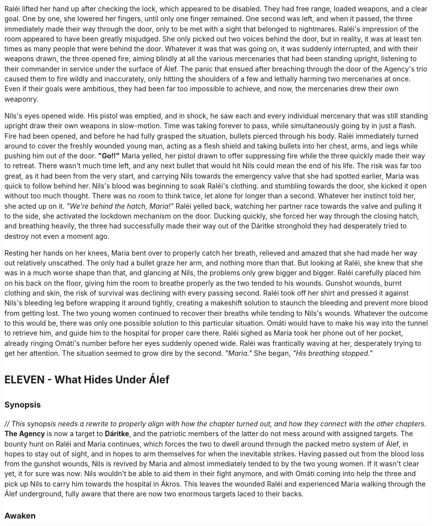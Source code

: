 Raléi lifted her hand up after checking the lock, which appeared to be disabled. They had free range, loaded weapons, and a clear goal. One by one, she lowered her fingers, until only one finger remained. One second was left, and when it passed, the three immediately made their way through the door, only to be met with a sight that belonged to nightmares. Raléi's impression of the room appeared to have been greatly misjudged. She only picked out two voices behind the door, but in reality, it was at least ten times as many people that were behind the door. Whatever it was that was going on, it was suddenly interrupted, and with their weapons drawn, the three opened fire, aiming blindly at all the various mercenaries that had been standing upright, listening to their commander in service under the surface of Álef. The panic that ensued after breaching through the door of the Agency's trio caused them to fire wildly and inaccurately, only hitting the shoulders of a few and lethally harming two mercenaries at once. Even if their goals were ambitious, they had been far too impossible to achieve, and now, the mercenaries drew their own weaponry. 

Nils's eyes opened wide. His pistol was emptied, and in shock, he saw each and every individual mercenary that was still standing upright draw their own weapons in slow-motion. Time was taking forever to pass, while simultaneously going by in just a flash. Fire had been opened, and before he had fully grasped the situation, bullets pierced through his body. Raléi immediately turned around to cover the freshly wounded young man, acting as a flesh shield and taking bullets into her chest, arms, and legs while pushing him out of the door. **"Go!!"** Maria yelled, her pistol drawn to offer suppressing fire while the three quickly made their way to retreat. There wasn't much time left, and any next bullet that would hit Nils could mean the end of his life. The risk was far too great, as it had been from the very start, and carrying Nils towards the emergency valve that she had spotted earlier, Maria was quick to follow behind her. Nils's blood was beginning to soak Raléi's clothing. and stumbling towards the door, she kicked it open without too much thought. There was no room to think twice, let alone for longer than a second. Whatever her instinct told her, she acted up on it. *"We're behind the hatch, Maria!"* Raléi yelled back, watching her partner race towards the valve and pulling it to the side, she activated the lockdown mechanism on the door. Ducking quickly, she forced her way through the closing hatch, and breathing heavily, the three had successfully made their way out of the Dáritke stronghold they had desperately tried to destroy not even a moment ago. 

Resting her hands on her knees, Maria bent over to properly catch her breath, relieved and amazed that she had made her way out relatively unscathed. The only had a bullet graze her arm, and nothing more than that. But looking at Raléi, she knew that she was in a much worse shape than that, and glancing at Nils, the problems only grew bigger and bigger. Raléi carefully placed him on his back on the floor, giving him the room to breathe properly as the two tended to his wounds. Gunshot wounds, burnt clothing and skin, the risk of survival was declining with every passing second. Raléi took off her shirt and pressed it against Nils's bleeding leg before wrapping it around tightly, creating a makeshift solution to staunch the bleeding and prevent more blood from getting lost. The two young women continued to recover their breaths while tending to Nils's wounds. Whatever the outcome to this would be, there was only one possible solution to this particular situation. Omáti would have to make his way into the tunnel to retrieve him, and guide him to the hospital for proper care there. Raléi sighed as Maria took her phone out of her pocket, already ringing Omáti's number before her eyes suddenly opened wide. Raléi was frantically waving at her, desperately trying to get her attention. The situation seemed to grow dire by the second. *"Maria."* She began, *"His breathing stopped."*

## ELEVEN - What Hides Under Álef
### Synopsis
*// This synopsis needs a rewrite to properly align with how the chapter turned out, and how they connect with the other chapters.* \
**The Agency** is now a target to **Dáritke**, and the patriotic members of the latter do not mess around with assigned targets. The bounty hunt on Raléi and Maria continues, which forces the two to dwell around through the packed metro system of Álef, in hopes to stay out of sight, and in hopes to arm themselves for when the inevitable strikes. Having passed out from the blood loss from the gunshot wounds, Nils is revived by Maria and almost immediately tended to by the two young women. If it wasn't clear yet, it for sure was now: Nils wouldn't be able to aid them in their fight anymore, and with Omáti coming into help the three and pick up Nils to carry him towards the hospital in Ákros. This leaves the wounded Raléi and experienced Maria walking through the Álef underground, fully aware that there are now two enormous targets laced to their backs.
### Awaken 